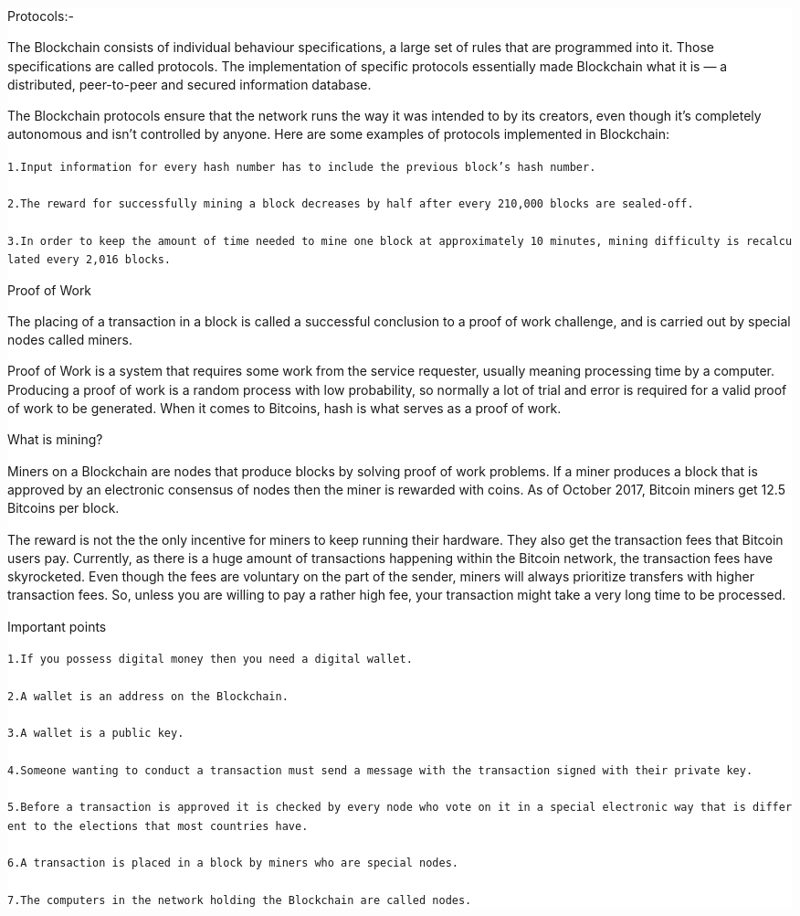 Protocols:-

The Blockchain consists of individual behaviour specifications, a large set of rules that are programmed into it. Those specifications are called protocols. The implementation of specific 
protocols essentially made Blockchain what it is — a distributed, peer-to-peer and secured information database.

The Blockchain protocols ensure that the network runs the way it was intended to by its creators, even though it’s completely autonomous and isn’t controlled by anyone. Here are some 
examples of protocols implemented in Blockchain:

    1.Input information for every hash number has to include the previous block’s hash number.

    2.The reward for successfully mining a block decreases by half after every 210,000 blocks are sealed-off.

    3.In order to keep the amount of time needed to mine one block at approximately 10 minutes, mining difficulty is recalculated every 2,016 blocks.

Proof of Work

The placing of a transaction in a block is called a successful conclusion to a proof of work challenge, and is carried out by special nodes called miners.

Proof of Work is a system that requires some work from the service requester, usually meaning processing time by a computer. Producing a proof of work is a random process with low
probability, so normally a lot of trial and error is required for a valid proof of work to be generated. When it comes to Bitcoins, hash is what serves as a proof of work.

What is mining?

Miners on a Blockchain are nodes that produce blocks by solving proof of work problems. If a miner produces a block that is approved by an electronic consensus of nodes then the miner is 
rewarded with coins. As of October 2017, Bitcoin miners get 12.5 Bitcoins per block.

The reward is not the the only incentive for miners to keep running their hardware. They also get the transaction fees that Bitcoin users pay. Currently, as there is a huge amount of 
transactions happening within the Bitcoin network, the transaction fees have skyrocketed. Even though the fees are voluntary on the part of the sender, miners will always prioritize 
transfers with higher transaction fees. So, unless you are willing to pay a rather high fee, your transaction might take a very long time to be processed.

Important points

    1.If you possess digital money then you need a digital wallet.

    2.A wallet is an address on the Blockchain.

    3.A wallet is a public key.

    4.Someone wanting to conduct a transaction must send a message with the transaction signed with their private key.

    5.Before a transaction is approved it is checked by every node who vote on it in a special electronic way that is different to the elections that most countries have.

    6.A transaction is placed in a block by miners who are special nodes.

    7.The computers in the network holding the Blockchain are called nodes.
